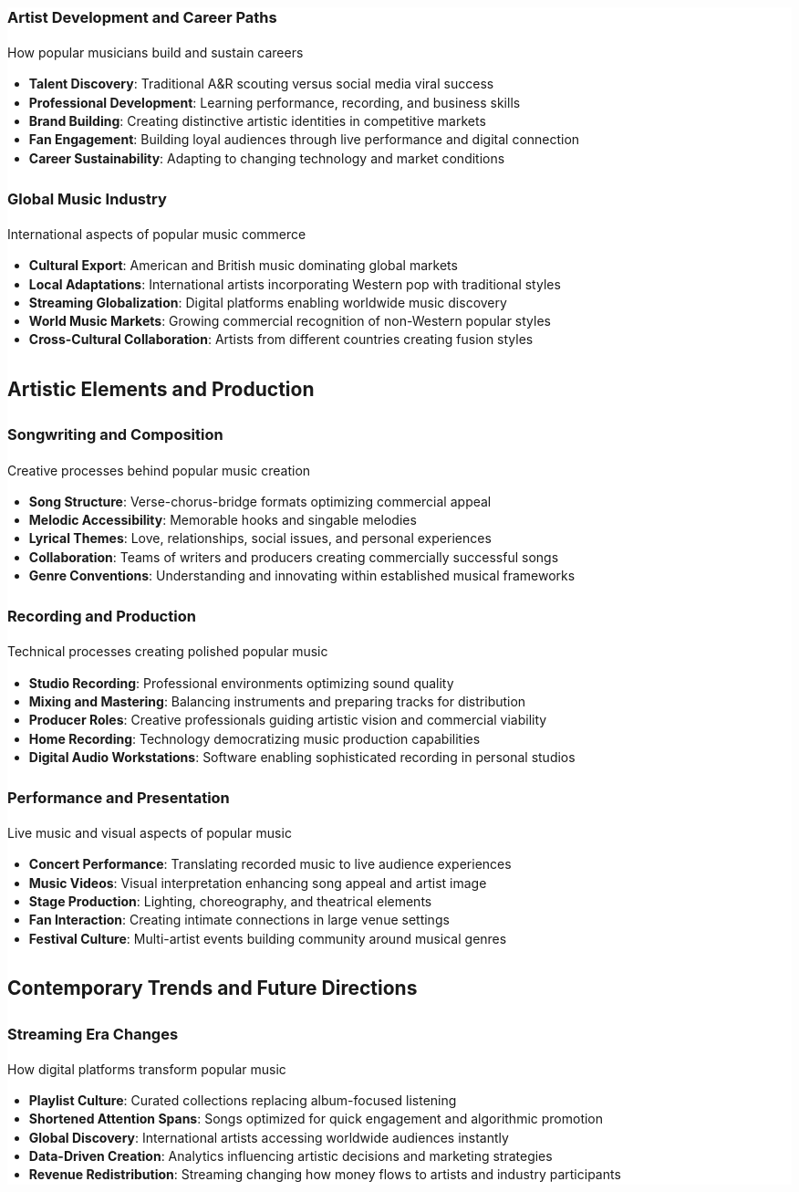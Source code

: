 ### Artist Development and Career Paths
How popular musicians build and sustain careers
- **Talent Discovery**: Traditional A&R scouting versus social media viral success
- **Professional Development**: Learning performance, recording, and business skills
- **Brand Building**: Creating distinctive artistic identities in competitive markets
- **Fan Engagement**: Building loyal audiences through live performance and digital connection
- **Career Sustainability**: Adapting to changing technology and market conditions

### Global Music Industry
International aspects of popular music commerce
- **Cultural Export**: American and British music dominating global markets
- **Local Adaptations**: International artists incorporating Western pop with traditional styles
- **Streaming Globalization**: Digital platforms enabling worldwide music discovery
- **World Music Markets**: Growing commercial recognition of non-Western popular styles
- **Cross-Cultural Collaboration**: Artists from different countries creating fusion styles

## Artistic Elements and Production

### Songwriting and Composition
Creative processes behind popular music creation
- **Song Structure**: Verse-chorus-bridge formats optimizing commercial appeal
- **Melodic Accessibility**: Memorable hooks and singable melodies
- **Lyrical Themes**: Love, relationships, social issues, and personal experiences
- **Collaboration**: Teams of writers and producers creating commercially successful songs
- **Genre Conventions**: Understanding and innovating within established musical frameworks

### Recording and Production
Technical processes creating polished popular music
- **Studio Recording**: Professional environments optimizing sound quality
- **Mixing and Mastering**: Balancing instruments and preparing tracks for distribution
- **Producer Roles**: Creative professionals guiding artistic vision and commercial viability
- **Home Recording**: Technology democratizing music production capabilities
- **Digital Audio Workstations**: Software enabling sophisticated recording in personal studios

### Performance and Presentation
Live music and visual aspects of popular music
- **Concert Performance**: Translating recorded music to live audience experiences
- **Music Videos**: Visual interpretation enhancing song appeal and artist image
- **Stage Production**: Lighting, choreography, and theatrical elements
- **Fan Interaction**: Creating intimate connections in large venue settings
- **Festival Culture**: Multi-artist events building community around musical genres

## Contemporary Trends and Future Directions

### Streaming Era Changes
How digital platforms transform popular music
- **Playlist Culture**: Curated collections replacing album-focused listening
- **Shortened Attention Spans**: Songs optimized for quick engagement and algorithmic promotion
- **Global Discovery**: International artists accessing worldwide audiences instantly
- **Data-Driven Creation**: Analytics influencing artistic decisions and marketing strategies
- **Revenue Redistribution**: Streaming changing how money flows to artists and industry participants

